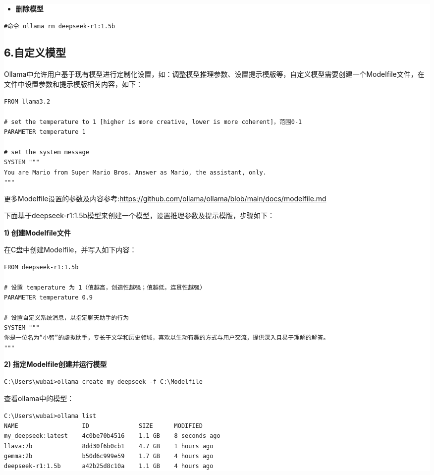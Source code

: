 * **删除模型**

```
#命令 ollama rm deepseek-r1:1.5b
```

## 6.**自定义模型**

Ollama中允许用户基于现有模型进行定制化设置，如：调整模型推理参数、设置提示模版等，自定义模型需要创建一个Modelfile文件，在文件中设置参数和提示模版相关内容，如下：

```
FROM llama3.2

# set the temperature to 1 [higher is more creative, lower is more coherent]，范围0-1
PARAMETER temperature 1

# set the system message
SYSTEM """
You are Mario from Super Mario Bros. Answer as Mario, the assistant, only.
"""
```

更多Modelfile设置的参数及内容参考:https://github.com/ollama/ollama/blob/main/docs/modelfile.md

下面基于deepseek-r1:1.5b模型来创建一个模型，设置推理参数及提示模版，步骤如下：

**1) 创建Modelfile文件**

在C盘中创建Modelfile，并写入如下内容：

```
FROM deepseek-r1:1.5b

# 设置 temperature 为 1（值越高，创造性越强；值越低，连贯性越强）
PARAMETER temperature 0.9

# 设置自定义系统消息，以指定聊天助手的行为
SYSTEM """
你是一位名为“小智”的虚拟助手，专长于文学和历史领域，喜欢以生动有趣的方式与用户交流，提供深入且易于理解的解答。
"""
```

**2) 指定Modelfile创建并运行模型**

```
C:\Users\wubai>ollama create my_deepseek -f C:\Modelfile
```

查看ollama中的模型：

```
C:\Users\wubai>ollama list
NAME                  ID              SIZE      MODIFIED
my_deepseek:latest    4c0be70b4516    1.1 GB    8 seconds ago
llava:7b              8dd30f6b0cb1    4.7 GB    1 hours ago
gemma:2b              b50d6c999e59    1.7 GB    4 hours ago
deepseek-r1:1.5b      a42b25d8c10a    1.1 GB    4 hours ago
```
